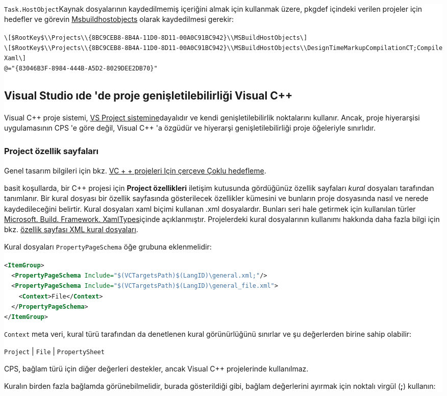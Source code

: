 `Task.HostObject`Kaynak dosyalarının kaydedilmemiş içeriğini almak için kullanmak üzere, pkgdef içindeki verilen projeler için hedefler ve görevin [Msbuildhostobjects](/dotnet/api/microsoft.visualstudio.shell.interop.ivsmsbuildhostobject?view=visualstudiosdk-2017&preserve-view=true) olarak kaydedilmesi gerekir:

```reg
\[$RootKey$\\Projects\\{8BC9CEB8-8B4A-11D0-8D11-00A0C91BC942}\\MSBuildHostObjects\]
\[$RootKey$\\Projects\\{8BC9CEB8-8B4A-11D0-8D11-00A0C91BC942}\\MSBuildHostObjects\\DesignTimeMarkupCompilationCT;CompileXaml\]
@="{83046B3F-8984-444B-A5D2-8029DEE2DB70}"
```

## <a name="visual-c-project-extensibility-in-the-visual-studio-ide"></a>Visual Studio ıde 'de proje genişletilebilirliği Visual C++

Visual C++ proje sistemi, [VS Project sistemine](https://github.com/Microsoft/VSProjectSystem/blob/master/doc/Index.md)dayalıdır ve kendi genişletilebilirlik noktalarını kullanır. Ancak, proje hiyerarşisi uygulamasının CPS 'e göre değil, Visual C++ 'a özgüdür ve hiyerarşi genişletilebilirliği proje öğeleriyle sınırlıdır.

### <a name="project-property-pages"></a>Project özellik sayfaları

Genel tasarım bilgileri için bkz. [VC + + projeleri Için çerçeve Çoklu hedefleme](https://devblogs.microsoft.com/visualstudio/framework-multi-targeting-for-vc-projects/).

basit koşullarda, bir C++ projesi için **Project özellikleri** iletişim kutusunda gördüğünüz özellik sayfaları *kural* dosyaları tarafından tanımlanır. Bir kural dosyası bir özellik sayfasında gösterilecek özellikler kümesini ve bunların proje dosyasında nasıl ve nerede kaydedileceğini belirtir. Kural dosyaları xaml biçimi kullanan .xml dosyalardır. Bunları seri hale getirmek için kullanılan türler [Microsoft. Build. Framework. XamlTypes](/dotnet/api/microsoft.build.framework.xamltypes)içinde açıklanmıştır. Projelerdeki kural dosyalarının kullanımı hakkında daha fazla bilgi için bkz. [özellik sayfası XML kural dosyaları](/cpp/build/reference/property-page-xml-files).

Kural dosyaları `PropertyPageSchema` öğe grubuna eklenmelidir:

```xml
<ItemGroup>
  <PropertyPageSchema Include="$(VCTargetsPath)$(LangID)\general.xml;"/>
  <PropertyPageSchema Include="$(VCTargetsPath)$(LangID)\general_file.xml">
    <Context>File</Context>
  </PropertyPageSchema>
</ItemGroup>
```

`Context` meta veri, kural türü tarafından da denetlenen kural görünürlüğünü sınırlar ve şu değerlerden birine sahip olabilir:

`Project` | `File` | `PropertySheet`

CPS, bağlam türü için diğer değerleri destekler, ancak Visual C++ projelerinde kullanılmaz.

Kuralın birden fazla bağlamda görünebilmelidir, burada gösterildiği gibi, bağlam değerlerini ayırmak için noktalı virgül (**;**) kullanın:
